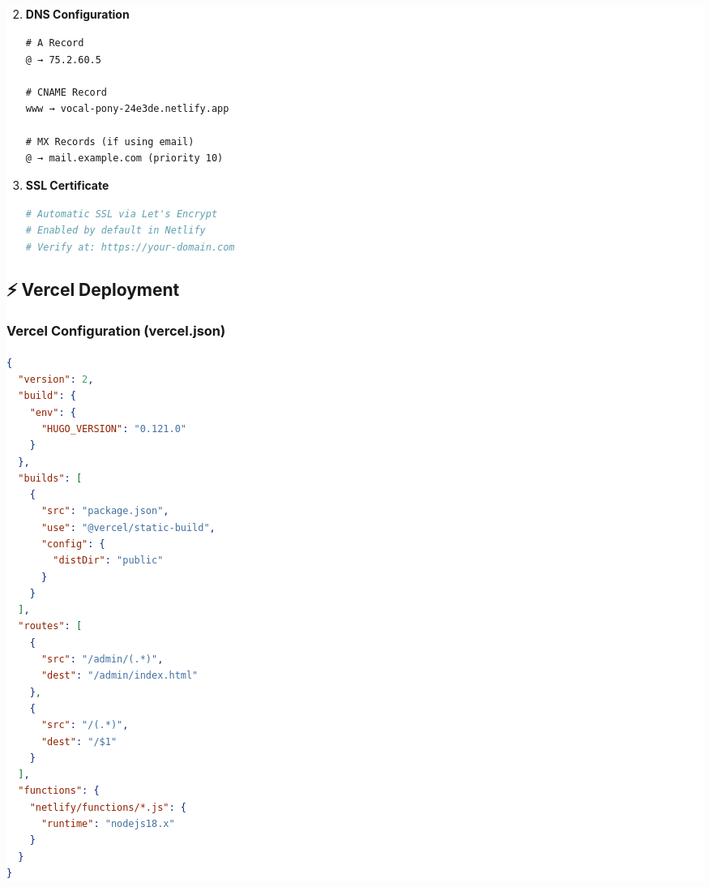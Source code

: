 2. **DNS Configuration**
   ```dns
   # A Record
   @ → 75.2.60.5
   
   # CNAME Record
   www → vocal-pony-24e3de.netlify.app
   
   # MX Records (if using email)
   @ → mail.example.com (priority 10)
   ```

3. **SSL Certificate**
   ```bash
   # Automatic SSL via Let's Encrypt
   # Enabled by default in Netlify
   # Verify at: https://your-domain.com
   ```

## ⚡ Vercel Deployment

### Vercel Configuration (vercel.json)
```json
{
  "version": 2,
  "build": {
    "env": {
      "HUGO_VERSION": "0.121.0"
    }
  },
  "builds": [
    {
      "src": "package.json",
      "use": "@vercel/static-build",
      "config": {
        "distDir": "public"
      }
    }
  ],
  "routes": [
    {
      "src": "/admin/(.*)",
      "dest": "/admin/index.html"
    },
    {
      "src": "/(.*)",
      "dest": "/$1"
    }
  ],
  "functions": {
    "netlify/functions/*.js": {
      "runtime": "nodejs18.x"
    }
  }
}
```
